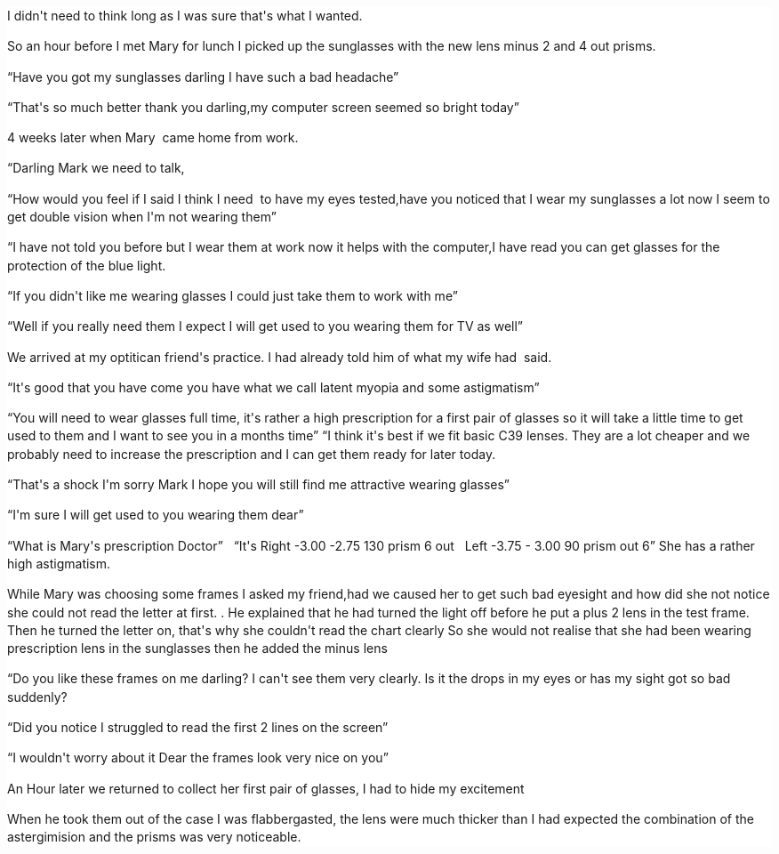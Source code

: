 I didn't need to think long as I was sure that's what I wanted.

So an hour before I met Mary for lunch I picked up the sunglasses with the new lens minus 2 and 4 out prisms.

“Have you got my sunglasses darling I have such a bad headache”

“That's so much better thank you darling,my computer screen seemed so bright today”

4 weeks later when Mary  came home from work.

“Darling Mark we need to talk,

“How would you feel if I said I think I need  to have my eyes tested,have you noticed that I wear my sunglasses a lot now I seem to get double vision when I'm not wearing them”

“I have not told you before but I wear them at work now it helps with the computer,I have read you can get glasses for the protection of the blue light.

“If you didn't like me wearing glasses I could just take them to work with me”

“Well if you really need them I expect I will get used to you wearing them for TV as well”

We arrived at my optitican friend's practice. I had already told him of what my wife had  said.


“It's good that you have come you have what we call latent myopia and some astigmatism”

“You will need to wear glasses full time, it's rather a high prescription for a first pair of glasses so it will take a little time to get used to them and I want to see you in a months time”
“I think it's best if we fit basic C39 lenses. They are a lot cheaper and we probably need to increase the prescription and I can get them ready for later today.

“That's a shock I'm sorry Mark I hope you will still find me attractive wearing glasses”

“I'm sure I will get used to you wearing them dear”

“What is Mary's prescription Doctor”
 
“It's Right -3.00 -2.75 130 prism 6 out   Left -3.75 - 3.00 90 prism out 6”
She has a rather high astigmatism.

While Mary was choosing some frames I asked my friend,had we caused her to get such bad eyesight and how did she not notice she could not read the letter at first.
.
He explained that he had turned the light off before he put a plus 2 lens in the test frame.
Then he turned the letter on, that's why she couldn't read the chart clearly
So she would not realise that she had been wearing prescription lens in the sunglasses then he added the minus lens 

“Do you like these frames on me darling? I can't see them very clearly. Is it the drops in my eyes or has my sight got so bad suddenly?

“Did you notice I struggled to read the first 2 lines on the screen”

“I wouldn't worry about it Dear the frames look very nice on you”

An Hour later we returned to collect her first pair of glasses, I had to hide my excitement

When he took them out of the case I was flabbergasted, the lens were much thicker than I had expected the combination of the astergimision and the prisms was very noticeable.
